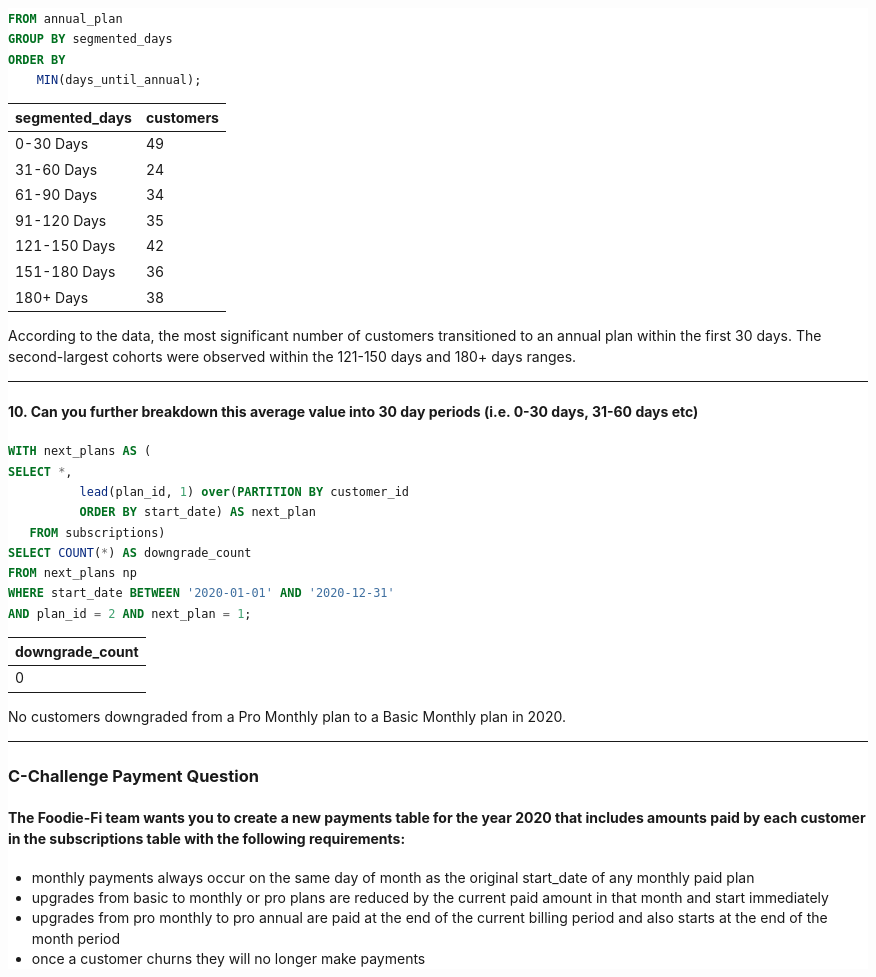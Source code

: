 ```sql
FROM annual_plan
GROUP BY segmented_days
ORDER BY 
    MIN(days_until_annual);
```
| segmented_days  | customers |
|-----------------|-----------|
| 0-30 Days       | 49        |
| 31-60 Days      | 24        |
| 61-90 Days      | 34        |
| 91-120 Days     | 35        |
| 121-150 Days    | 42        |
| 151-180 Days    | 36        |
| 180+ Days       | 38        |

According to the data, the most significant number of customers transitioned to an annual plan within the first 30 days. The second-largest cohorts were observed within the 121-150 days and 180+ days ranges.

---

#### 10.	 Can you further breakdown this average value into 30 day periods (i.e. 0-30 days, 31-60 days etc)

```sql
WITH next_plans AS (
SELECT *,
          lead(plan_id, 1) over(PARTITION BY customer_id
          ORDER BY start_date) AS next_plan
   FROM subscriptions)
SELECT COUNT(*) AS downgrade_count
FROM next_plans np 
WHERE start_date BETWEEN '2020-01-01' AND '2020-12-31'
AND plan_id = 2 AND next_plan = 1;
```
| downgrade_count  | 
|------------------|
| 0                | 

No customers downgraded from a Pro Monthly plan to a Basic Monthly plan in 2020.

---


### C-Challenge Payment Question

#### The Foodie-Fi team wants you to create a new payments table for the year 2020 that includes amounts paid by each customer in the subscriptions table with the following requirements:
- monthly payments always occur on the same day of month as the original start_date of any monthly paid plan
- upgrades from basic to monthly or pro plans are reduced by the current paid amount in that month and start immediately
-	upgrades from pro monthly to pro annual are paid at the end of the current billing period and also starts at the end of the month period
-	once a customer churns they will no longer make payments
